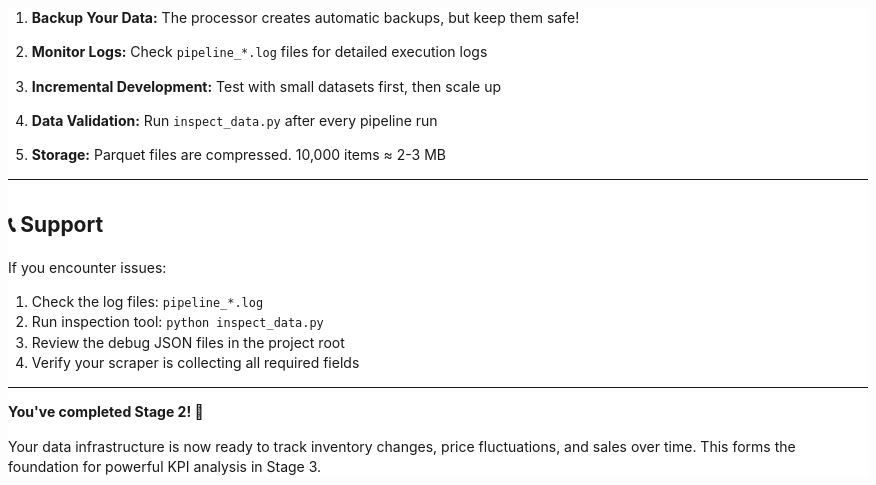 1. **Backup Your Data:** The processor creates automatic backups, but keep them safe!

2. **Monitor Logs:** Check `pipeline_*.log` files for detailed execution logs

3. **Incremental Development:** Test with small datasets first, then scale up

4. **Data Validation:** Run `inspect_data.py` after every pipeline run

5. **Storage:** Parquet files are compressed. 10,000 items ≈ 2-3 MB

---

## 📞 Support

If you encounter issues:

1. Check the log files: `pipeline_*.log`
2. Run inspection tool: `python inspect_data.py`
3. Review the debug JSON files in the project root
4. Verify your scraper is collecting all required fields

---

**You've completed Stage 2! 🎉**

Your data infrastructure is now ready to track inventory changes, price fluctuations, and sales over time. This forms the foundation for powerful KPI analysis in Stage 3.